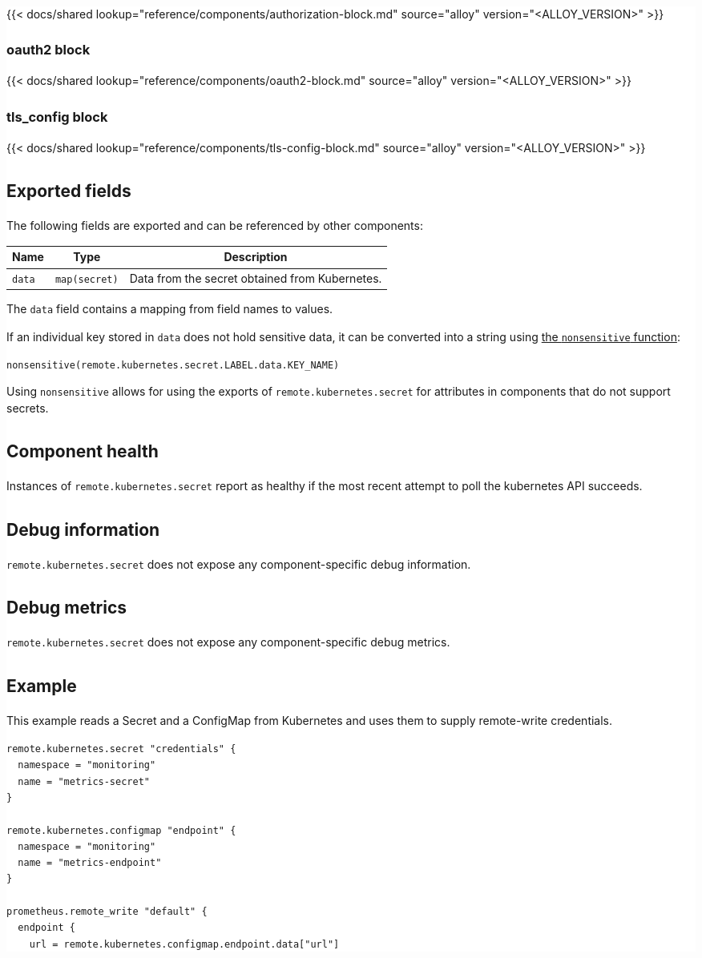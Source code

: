 {{< docs/shared lookup="reference/components/authorization-block.md" source="alloy" version="<ALLOY_VERSION>" >}}

### oauth2 block

{{< docs/shared lookup="reference/components/oauth2-block.md" source="alloy" version="<ALLOY_VERSION>" >}}

### tls_config block

{{< docs/shared lookup="reference/components/tls-config-block.md" source="alloy" version="<ALLOY_VERSION>" >}}


## Exported fields

The following fields are exported and can be referenced by other components:

Name | Type | Description
---- | ---- | -----------
`data` | `map(secret)` | Data from the secret obtained from Kubernetes.

The `data` field contains a mapping from field names to values.

If an individual key stored in `data` does not hold sensitive data, it can be
converted into a string using [the `nonsensitive` function][nonsensitive]:

```alloy
nonsensitive(remote.kubernetes.secret.LABEL.data.KEY_NAME)
```

Using `nonsensitive` allows for using the exports of `remote.kubernetes.secret` for
attributes in components that do not support secrets.

[nonsensitive]: ../../stdlib/nonsensitive/

## Component health

Instances of `remote.kubernetes.secret` report as healthy if the most recent attempt to poll the kubernetes API succeeds.

## Debug information

`remote.kubernetes.secret` does not expose any component-specific debug information.

## Debug metrics

`remote.kubernetes.secret` does not expose any component-specific debug metrics.

## Example

This example reads a Secret and a ConfigMap from Kubernetes and uses them to supply remote-write credentials.

```alloy
remote.kubernetes.secret "credentials" {
  namespace = "monitoring"
  name = "metrics-secret"
}

remote.kubernetes.configmap "endpoint" {
  namespace = "monitoring"
  name = "metrics-endpoint"
}

prometheus.remote_write "default" {
  endpoint {
    url = remote.kubernetes.configmap.endpoint.data["url"]
```

[client]: #client-block
[basic_auth]: #basic_auth-block
[authorization]: #authorization-block
[oauth2]: #oauth2-block
[tls_config]: #tls_config-block